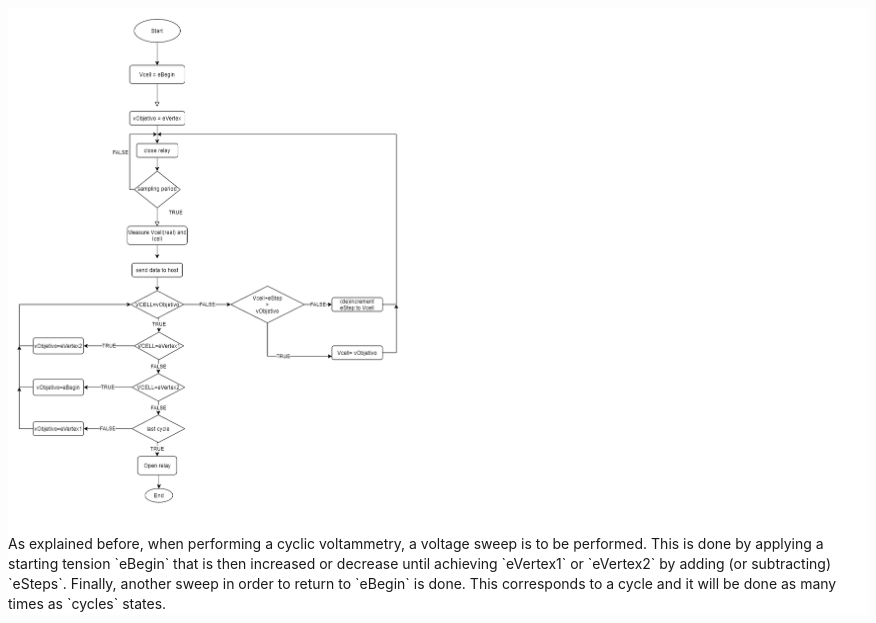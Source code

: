 <img src="assets/imgs/Voltammetry_eng.png" alt="Voltammetry flow" width="400" />
</a>
</p>
As explained before, when performing a cyclic voltammetry, a voltage sweep is to be performed. This is done by applying a starting tension `eBegin` that is then increased or decrease until achieving `eVertex1` or `eVertex2` by adding (or subtracting) `eSteps`. Finally, another sweep in order to return to `eBegin` is done. This corresponds to a cycle and it will be done as many times as `cycles` states.
